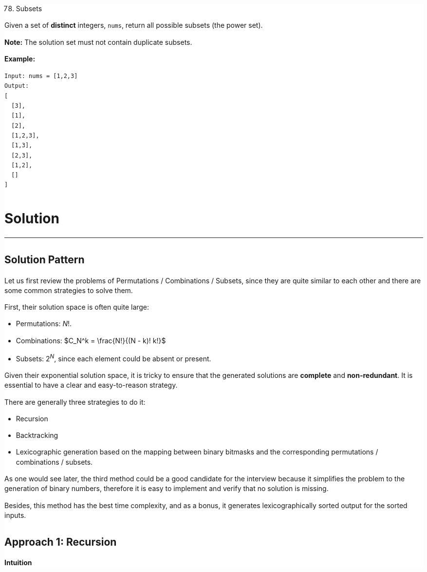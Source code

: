 78. Subsets

Given a set of **distinct** integers, `nums`, return all possible subsets (the power set).

**Note:** The solution set must not contain duplicate subsets.

**Example:**
```
Input: nums = [1,2,3]
Output:
[
  [3],
  [1],
  [2],
  [1,2,3],
  [1,3],
  [2,3],
  [1,2],
  []
]
```

# Solution
---
## Solution Pattern
Let us first review the problems of Permutations / Combinations / Subsets, since they are quite similar to each other and there are some common strategies to solve them.

First, their solution space is often quite large:

* Permutations: $N!$.

* Combinations: $C_N^k = \frac{N!}{(N - k)! k!}$
 
* Subsets: $2^N$, since each element could be absent or present.

Given their exponential solution space, it is tricky to ensure that the generated solutions are **complete** and **non-redundant**. It is essential to have a clear and easy-to-reason strategy.

There are generally three strategies to do it:

* Recursion

* Backtracking

* Lexicographic generation based on the mapping between binary bitmasks and the corresponding
permutations / combinations / subsets.

As one would see later, the third method could be a good candidate for the interview because it simplifies the problem to the generation of binary numbers, therefore it is easy to implement and verify that no solution is missing.

Besides, this method has the best time complexity, and as a bonus, it generates lexicographically sorted output for the sorted inputs.

## Approach 1: Recursion
**Intuition**
